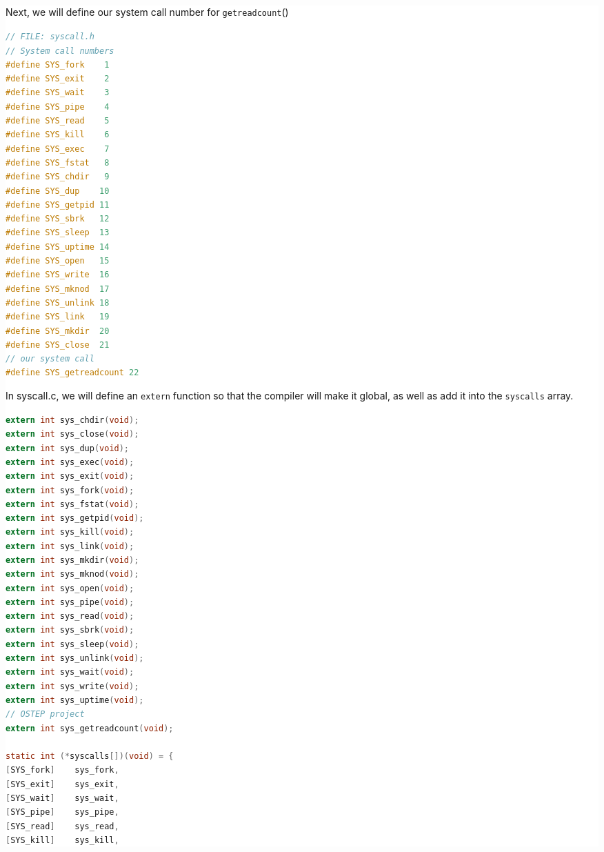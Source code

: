 Next, we will define our system call number for `getreadcount`()

```c
// FILE: syscall.h
// System call numbers
#define SYS_fork    1
#define SYS_exit    2
#define SYS_wait    3
#define SYS_pipe    4
#define SYS_read    5
#define SYS_kill    6
#define SYS_exec    7
#define SYS_fstat   8
#define SYS_chdir   9
#define SYS_dup    10
#define SYS_getpid 11
#define SYS_sbrk   12
#define SYS_sleep  13
#define SYS_uptime 14
#define SYS_open   15
#define SYS_write  16
#define SYS_mknod  17
#define SYS_unlink 18
#define SYS_link   19
#define SYS_mkdir  20
#define SYS_close  21
// our system call
#define SYS_getreadcount 22
```

In syscall.c, we will define an `extern` function so that the compiler will make it global, as well as add it into the `syscalls` array.

```c
extern int sys_chdir(void);
extern int sys_close(void);
extern int sys_dup(void);
extern int sys_exec(void);
extern int sys_exit(void);
extern int sys_fork(void);
extern int sys_fstat(void);
extern int sys_getpid(void);
extern int sys_kill(void);
extern int sys_link(void);
extern int sys_mkdir(void);
extern int sys_mknod(void);
extern int sys_open(void);
extern int sys_pipe(void);
extern int sys_read(void);
extern int sys_sbrk(void);
extern int sys_sleep(void);
extern int sys_unlink(void);
extern int sys_wait(void);
extern int sys_write(void);
extern int sys_uptime(void);
// OSTEP project
extern int sys_getreadcount(void);

static int (*syscalls[])(void) = {
[SYS_fork]    sys_fork,
[SYS_exit]    sys_exit,
[SYS_wait]    sys_wait,
[SYS_pipe]    sys_pipe,
[SYS_read]    sys_read,
[SYS_kill]    sys_kill,
```